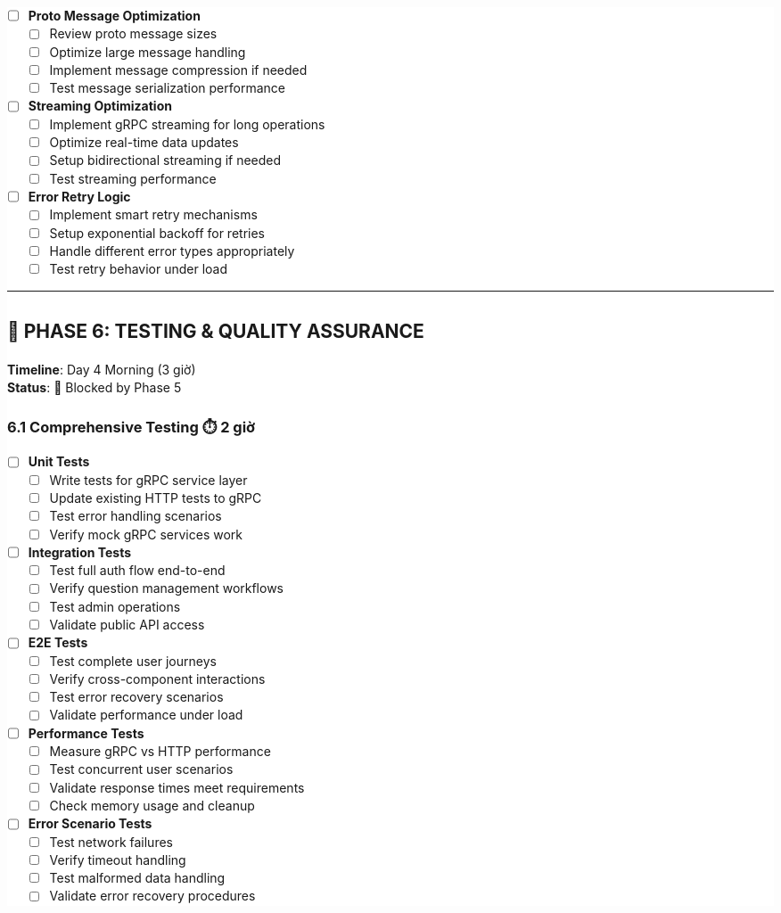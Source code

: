 - [ ] **Proto Message Optimization**
  - [ ] Review proto message sizes
  - [ ] Optimize large message handling
  - [ ] Implement message compression if needed
  - [ ] Test message serialization performance

- [ ] **Streaming Optimization**
  - [ ] Implement gRPC streaming for long operations
  - [ ] Optimize real-time data updates
  - [ ] Setup bidirectional streaming if needed
  - [ ] Test streaming performance

- [ ] **Error Retry Logic**
  - [ ] Implement smart retry mechanisms
  - [ ] Setup exponential backoff for retries
  - [ ] Handle different error types appropriately
  - [ ] Test retry behavior under load

---

## 📅 **PHASE 6: TESTING & QUALITY ASSURANCE**
**Timeline**: Day 4 Morning (3 giờ)  
**Status**: 🔴 Blocked by Phase 5  

### **6.1 Comprehensive Testing** ⏱️ 2 giờ

- [ ] **Unit Tests**
  - [ ] Write tests for gRPC service layer
  - [ ] Update existing HTTP tests to gRPC
  - [ ] Test error handling scenarios
  - [ ] Verify mock gRPC services work

- [ ] **Integration Tests**
  - [ ] Test full auth flow end-to-end
  - [ ] Verify question management workflows
  - [ ] Test admin operations
  - [ ] Validate public API access

- [ ] **E2E Tests**
  - [ ] Test complete user journeys
  - [ ] Verify cross-component interactions
  - [ ] Test error recovery scenarios
  - [ ] Validate performance under load

- [ ] **Performance Tests**
  - [ ] Measure gRPC vs HTTP performance
  - [ ] Test concurrent user scenarios
  - [ ] Validate response times meet requirements
  - [ ] Check memory usage and cleanup

- [ ] **Error Scenario Tests**
  - [ ] Test network failures
  - [ ] Verify timeout handling
  - [ ] Test malformed data handling
  - [ ] Validate error recovery procedures
